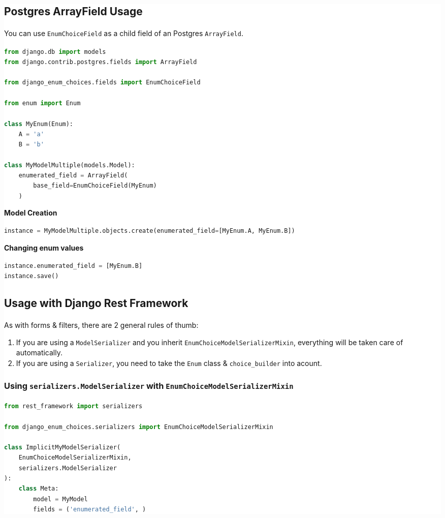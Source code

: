 ## Postgres ArrayField Usage

You can use `EnumChoiceField` as a child field of an Postgres `ArrayField`.

```python
from django.db import models
from django.contrib.postgres.fields import ArrayField

from django_enum_choices.fields import EnumChoiceField

from enum import Enum

class MyEnum(Enum):
    A = 'a'
    B = 'b'

class MyModelMultiple(models.Model):
    enumerated_field = ArrayField(
        base_field=EnumChoiceField(MyEnum)
    )
```

**Model Creation**

```python
instance = MyModelMultiple.objects.create(enumerated_field=[MyEnum.A, MyEnum.B])
```

**Changing enum values**

```python
instance.enumerated_field = [MyEnum.B]
instance.save()
```

## Usage with Django Rest Framework

As with forms & filters, there are 2 general rules of thumb:

1. If you are using a `ModelSerializer` and you inherit `EnumChoiceModelSerializerMixin`, everything will be taken care of automatically.
2. If you are using a `Serializer`, you need to take the `Enum` class & `choice_builder` into acount.

### Using `serializers.ModelSerializer` with `EnumChoiceModelSerializerMixin`

```python
from rest_framework import serializers

from django_enum_choices.serializers import EnumChoiceModelSerializerMixin

class ImplicitMyModelSerializer(
    EnumChoiceModelSerializerMixin,
    serializers.ModelSerializer
):
    class Meta:
        model = MyModel
        fields = ('enumerated_field', )
```

